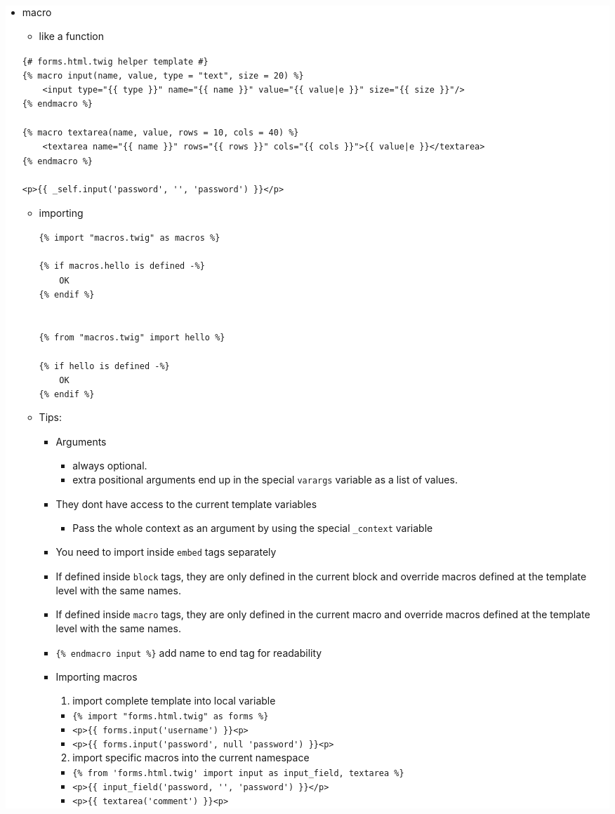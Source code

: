 - macro

  - like a function

  ```twig
  {# forms.html.twig helper template #}
  {% macro input(name, value, type = "text", size = 20) %}
      <input type="{{ type }}" name="{{ name }}" value="{{ value|e }}" size="{{ size }}"/>
  {% endmacro %}

  {% macro textarea(name, value, rows = 10, cols = 40) %}
      <textarea name="{{ name }}" rows="{{ rows }}" cols="{{ cols }}">{{ value|e }}</textarea>
  {% endmacro %}

  <p>{{ _self.input('password', '', 'password') }}</p>

  ```
  - importing

    ```twig
    {% import "macros.twig" as macros %}

    {% if macros.hello is defined -%}
        OK
    {% endif %}


    {% from "macros.twig" import hello %}

    {% if hello is defined -%}
        OK
    {% endif %}
    ```

  - Tips:
    - Arguments
      - always optional.
      - extra positional arguments end up in the special `varargs` variable as a list of values.
    - They dont have access to the current template variables
      - Pass the whole context as an argument by using the special `_context` variable
    - You need to import inside `embed` tags separately
    - If defined inside `block` tags, they are only defined in the current block and override macros defined at the template level with the same names.
    - If defined inside `macro` tags, they are only defined in the current macro and override macros defined at the template level with the same names.
    - `{% endmacro input %}` add name to end tag for readability

    - Importing macros

      1. import complete template into local variable
      - `{% import "forms.html.twig" as forms %}`
      - `<p>{{ forms.input('username') }}<p>`
      - `<p>{{ forms.input('password', null 'password') }}<p>`
      2. import specific macros into the current namespace
      - `{% from 'forms.html.twig' import input as input_field, textarea %}`
      - `<p>{{ input_field('password, '', 'password') }}</p>`
      - `<p>{{ textarea('comment') }}<p>`
